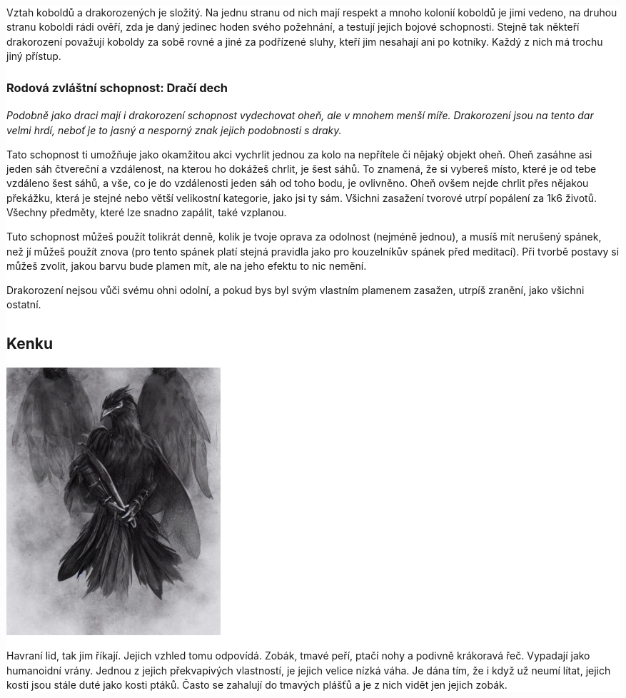 Vztah koboldů a drakorozených je složitý. Na jednu stranu od nich mají respekt a mnoho kolonií koboldů je jimi vedeno, na druhou stranu koboldi rádi ověří, zda je daný jedinec hoden svého požehnání, a testují jejich bojové schopnosti. Stejně tak někteří drakorození považují koboldy za sobě rovné a jiné za podřízené sluhy, kteří jim nesahají ani po kotníky. Každý z nich má trochu jiný přístup.

### Rodová zvláštní schopnost: Dračí dech

_Podobně jako draci mají i drakorození schopnost vydechovat oheň, ale v mnohem menší míře. Drakorození jsou na tento dar velmi hrdí, neboť je to jasný a nesporný znak jejich podobnosti s draky._

Tato schopnost ti umožňuje jako okamžitou akci vychrlit jednou za kolo na nepřítele či nějaký objekt oheň. Oheň zasáhne asi jeden sáh čtvereční a vzdálenost, na kterou ho dokážeš chrlit, je šest sáhů. To znamená, že si vybereš místo, které je od tebe vzdáleno šest sáhů, a vše, co je do vzdálenosti jeden sáh od toho bodu, je ovlivněno. Oheň ovšem nejde chrlit přes nějakou překážku, která je stejné nebo větší velikostní kategorie, jako jsi ty sám. Všichni zasažení tvorové utrpí popálení za 1k6 životů. Všechny předměty, které lze snadno zapálit, také vzplanou.

Tuto schopnost můžeš použít tolikrát denně, kolik je tvoje oprava za odolnost (nejméně jednou), a musíš mít nerušený spánek, než jí můžeš použít znova (pro tento spánek platí stejná pravidla jako pro kouzelníkův spánek před meditací). Při tvorbě postavy si můžeš zvolit, jakou barvu bude plamen mít, ale na jeho efektu to nic nemění.

Drakorození nejsou vůči svému ohni odolní, a pokud bys byl svým vlastním plamenem zasažen, utrpíš zranění, jako všichni ostatní.

## Kenku

![](rasy-havran.jpg)

Havraní lid, tak jim říkají. Jejich vzhled tomu odpovídá. Zobák, tmavé peří, ptačí nohy a podivně krákoravá řeč. Vypadají jako humanoidní vrány. Jednou z jejich překvapivých vlastností, je jejich velice nízká váha. Je dána tím, že i když už neumí lítat, jejich kosti jsou stále duté jako kosti ptáků. Často se zahalují do tmavých plášťů a je z nich vidět jen jejich zobák.
